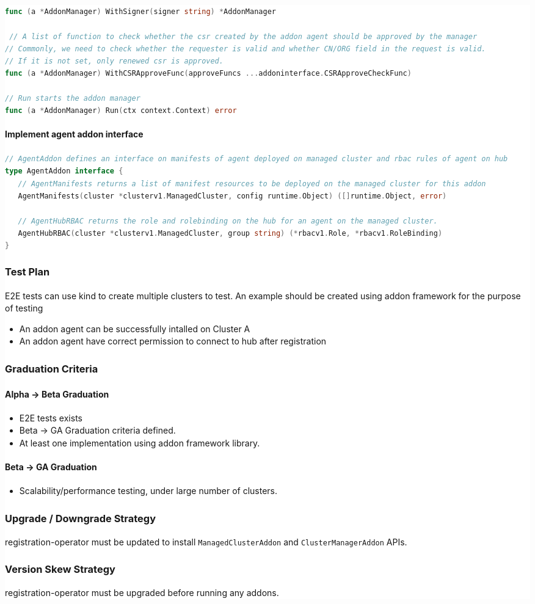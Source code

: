 ```go
func (a *AddonManager) WithSigner(signer string) *AddonManager

 // A list of function to check whether the csr created by the addon agent should be approved by the manager
// Commonly, we need to check whether the requester is valid and whether CN/ORG field in the request is valid.
// If it is not set, only renewed csr is approved.
func (a *AddonManager) WithCSRApproveFunc(approveFuncs ...addoninterface.CSRApproveCheckFunc)

// Run starts the addon manager
func (a *AddonManager) Run(ctx context.Context) error
```

#### Implement agent addon interface

```go
// AgentAddon defines an interface on manifests of agent deployed on managed cluster and rbac rules of agent on hub
type AgentAddon interface {
   // AgentManifests returns a list of manifest resources to be deployed on the managed cluster for this addon
   AgentManifests(cluster *clusterv1.ManagedCluster, config runtime.Object) ([]runtime.Object, error)
 
   // AgentHubRBAC returns the role and rolebinding on the hub for an agent on the managed cluster.
   AgentHubRBAC(cluster *clusterv1.ManagedCluster, group string) (*rbacv1.Role, *rbacv1.RoleBinding)
}
```

### Test Plan

E2E tests can use kind to create multiple clusters to test. An example should be created using addon framework for the purpose of testing

- An addon agent can be successfully intalled on Cluster A
- An addon agent have correct permission to connect to hub after registration

### Graduation Criteria

#### Alpha -> Beta Graduation

- E2E tests exists
- Beta -> GA Graduation criteria defined.
- At least one implementation using addon framework library.

#### Beta -> GA Graduation

- Scalability/performance testing, under large number of clusters.

### Upgrade / Downgrade Strategy

registration-operator must be updated to install `ManagedClusterAddon` and `ClusterManagerAddon` APIs.

### Version Skew Strategy

registration-operator must be upgraded before running any addons.